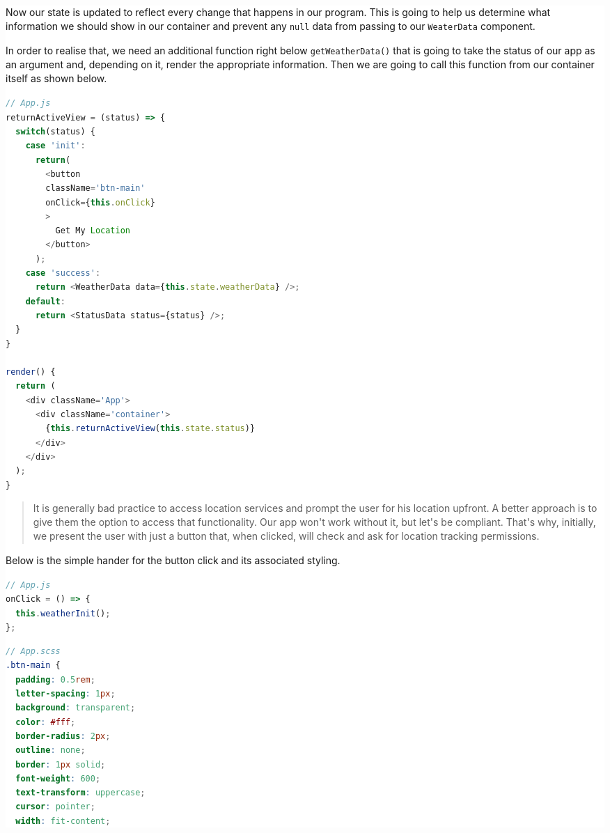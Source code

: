 Now our state is updated to reflect every change that happens in our program. This is going to help us determine what information we should show in our container and prevent any `null` data from passing to our `WeaterData` component.

In order to realise that, we need an additional function right below `getWeatherData()` that is going to take the status of our app as an argument and, depending on it, render the appropriate information. Then we are going to call this function from our container itself as shown below.

```javascript
// App.js
returnActiveView = (status) => {
  switch(status) {
    case 'init':
      return(
        <button
        className='btn-main'
        onClick={this.onClick}
        >
          Get My Location
        </button>
      );
    case 'success':
      return <WeatherData data={this.state.weatherData} />;
    default:
      return <StatusData status={status} />;
  }
}

render() {
  return (
    <div className='App'>
      <div className='container'>
        {this.returnActiveView(this.state.status)}
      </div>
    </div>
  );
}
```

> It is generally bad practice to access location services and prompt the user for his location upfront. A better approach is to give them the option to access that functionality. Our app won't work without it, but let's be compliant. That's why, initially, we present the user with just a button that, when clicked, will check and ask for location tracking permissions.

Below is the simple hander for the button click and its associated styling.

```javascript
// App.js
onClick = () => {
  this.weatherInit();
};
```

```scss
// App.scss
.btn-main {
  padding: 0.5rem;
  letter-spacing: 1px;
  background: transparent;
  color: #fff;
  border-radius: 2px;
  outline: none;
  border: 1px solid;
  font-weight: 600;
  text-transform: uppercase;
  cursor: pointer;
  width: fit-content;
```